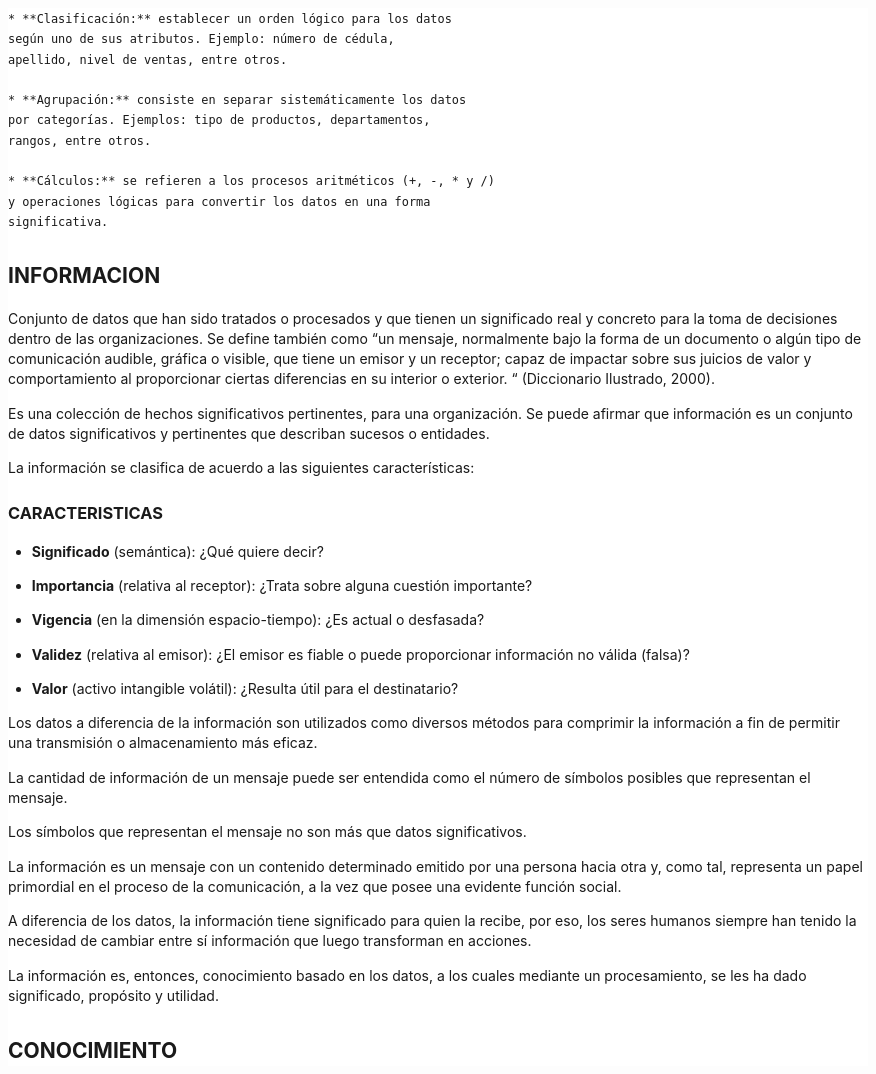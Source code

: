     * **Clasificación:** establecer un orden lógico para los datos 
    según uno de sus atributos. Ejemplo: número de cédula, 
    apellido, nivel de ventas, entre otros.

    * **Agrupación:** consiste en separar sistemáticamente los datos 
    por categorías. Ejemplos: tipo de productos, departamentos, 
    rangos, entre otros.

    * **Cálculos:** se refieren a los procesos aritméticos (+, -, * y /) 
    y operaciones lógicas para convertir los datos en una forma 
    significativa.

## INFORMACION

Conjunto de datos que han sido tratados o procesados y que tienen un significado real y concreto para la toma de decisiones dentro de las organizaciones. Se define también como “un mensaje, normalmente bajo la forma de un documento o algún tipo de comunicación audible, gráfica o visible, que tiene un emisor y un receptor; capaz de impactar sobre sus juicios de valor y comportamiento al proporcionar ciertas diferencias en su interior o exterior. “ (Diccionario Ilustrado, 2000).

Es una colección de hechos significativos pertinentes, para una organización. Se puede afirmar que información es un conjunto de datos significativos y pertinentes que describan sucesos o entidades.

La información se clasifica de acuerdo a las siguientes características:

### CARACTERISTICAS

* **Significado** (semántica): ¿Qué quiere decir?

* **Importancia** (relativa al receptor): ¿Trata sobre alguna cuestión importante?

* **Vigencia** (en la dimensión espacio-tiempo): ¿Es actual o desfasada?

* **Validez** (relativa al emisor): ¿El emisor es fiable o puede proporcionar información no válida (falsa)?

* **Valor** (activo intangible volátil): ¿Resulta útil para el destinatario?

Los datos a diferencia de la información son utilizados como diversos métodos para comprimir la información a fin de permitir una transmisión o almacenamiento más eficaz.

La cantidad de información de un mensaje puede ser entendida como el número de símbolos posibles que representan el mensaje.

Los símbolos que representan el mensaje no son más que datos significativos.

La información es un mensaje con un contenido determinado emitido por una persona hacia otra y, como tal, representa un papel primordial en el proceso de la comunicación, a la vez que posee una evidente función social.

A diferencia de los datos, la información tiene significado para quien la recibe, por eso, los seres humanos siempre han tenido la necesidad de cambiar entre sí información que luego transforman en acciones.

La información es, entonces, conocimiento basado en los datos, a los cuales mediante un procesamiento, se les ha dado significado, propósito y utilidad.

## CONOCIMIENTO
